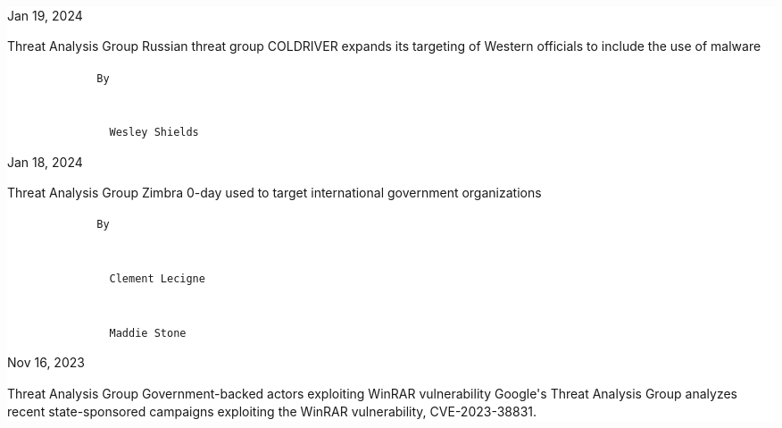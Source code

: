 
 Jan 19, 2024


















Threat Analysis Group
Russian threat group COLDRIVER expands its targeting of Western officials to include the use of malware



                  By
                  
                    
                    Wesley Shields
                    

 Jan 18, 2024


















Threat Analysis Group
Zimbra 0-day used to target international government organizations



                  By
                  
                    
                    Clement Lecigne
                    

                    Maddie Stone
                    

 Nov 16, 2023









Threat Analysis Group
Government-backed actors exploiting WinRAR vulnerability
Google's Threat Analysis Group analyzes recent state-sponsored campaigns exploiting the WinRAR vulnerability, CVE-2023-38831.
